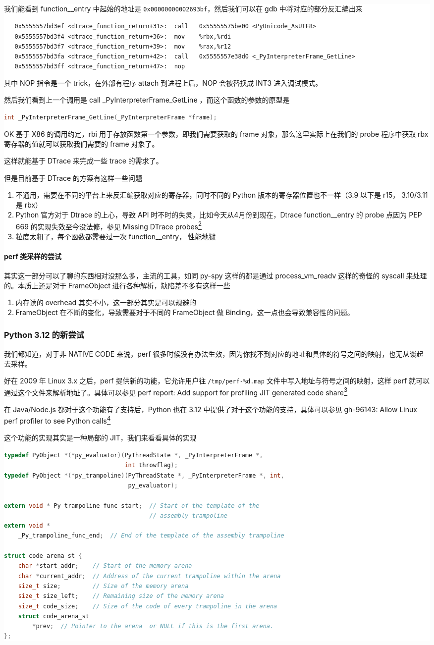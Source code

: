 我们能看到 function__entry 中起始的地址是 `0x00000000002693bf`，然后我们可以在 gdb 中将对应的部分反汇编出来

```text
   0x5555557bd3ef <dtrace_function_return+31>:  call   0x55555575be00 <PyUnicode_AsUTF8>
   0x5555557bd3f4 <dtrace_function_return+36>:  mov    %rbx,%rdi
   0x5555557bd3f7 <dtrace_function_return+39>:  mov    %rax,%r12
   0x5555557bd3fa <dtrace_function_return+42>:  call   0x5555557e38d0 <_PyInterpreterFrame_GetLine>
   0x5555557bd3ff <dtrace_function_return+47>:  nop
```

其中 NOP 指令是一个 trick，在外部有程序 attach 到进程上后，NOP 会被替换成 INT3 进入调试模式。

然后我们看到上一个调用是 call _PyInterpreterFrame_GetLine ，而这个函数的参数的原型是

```c
int _PyInterpreterFrame_GetLine(_PyInterpreterFrame *frame);
```

OK 基于 X86 的调用约定，rbi 用于存放函数第一个参数，即我们需要获取的 frame 对象，那么这里实际上在我们的 probe 程序中获取 rbx 寄存器的值就可以获取我们需要的 frame 对象了。

这样就能基于 DTrace 来完成一些 trace 的需求了。

但是目前基于 DTrace 的方案有这样一些问题

1. 不通用，需要在不同的平台上来反汇编获取对应的寄存器，同时不同的 Python 版本的寄存器位置也不一样（3.9 以下是 r15， 3.10/3.11 是 rbx）
2. Python 官方对于 Dtrace 的上心，导致 API 时不时的失灵，比如今天从4月份到现在，Dtrace function__entry 的 probe 点因为 PEP 669 的实现失效至今没法修，参见 Missing DTrace probes[<sup>2</sup>](#refer-anchor-2)
3. 粒度太粗了，每个函数都需要过一次 function__entry， 性能地狱

#### perf 类采样的尝试

其实这一部分可以了聊的东西相对没那么多，主流的工具，如同 py-spy 这样的都是通过 process_vm_readv 这样的奇怪的 syscall 来处理的。本质上还是对于 FrameObject 进行各种解析，缺陷差不多有这样一些

1. 内存读的 overhead 其实不小，这一部分其实是可以规避的
2. FrameObject 在不断的变化，导致需要对于不同的 FrameObject 做 Binding，这一点也会导致兼容性的问题。

### Python 3.12 的新尝试

我们都知道，对于非 NATIVE CODE 来说，perf 很多时候没有办法生效，因为你找不到对应的地址和具体的符号之间的映射，也无从谈起去采样。

好在 2009 年 Linux 3.x 之后，perf 提供新的功能，它允许用户往 `/tmp/perf-%d.map` 文件中写入地址与符号之间的映射，这样 perf 就可以通过这个文件来解析地址了。具体可以参见 perf report: Add support for profiling JIT generated code share[<sup>3</sup>](#refer-anchor-3)

在 Java/Node.js 都对于这个功能有了支持后，Python 也在 3.12 中提供了对于这个功能的支持，具体可以参见 gh-96143: Allow Linux perf profiler to see Python calls[<sup>4</sup>](#refer-anchor-4)

这个功能的实现其实是一种局部的 JIT，我们来看看具体的实现

```c
typedef PyObject *(*py_evaluator)(PyThreadState *, _PyInterpreterFrame *,
                                  int throwflag);
typedef PyObject *(*py_trampoline)(PyThreadState *, _PyInterpreterFrame *, int,
                                   py_evaluator);

extern void *_Py_trampoline_func_start;  // Start of the template of the
                                         // assembly trampoline
extern void *
    _Py_trampoline_func_end;  // End of the template of the assembly trampoline

struct code_arena_st {
    char *start_addr;    // Start of the memory arena
    char *current_addr;  // Address of the current trampoline within the arena
    size_t size;         // Size of the memory arena
    size_t size_left;    // Remaining size of the memory arena
    size_t code_size;    // Size of the code of every trampoline in the arena
    struct code_arena_st
        *prev;  // Pointer to the arena  or NULL if this is the first arena.
};
```